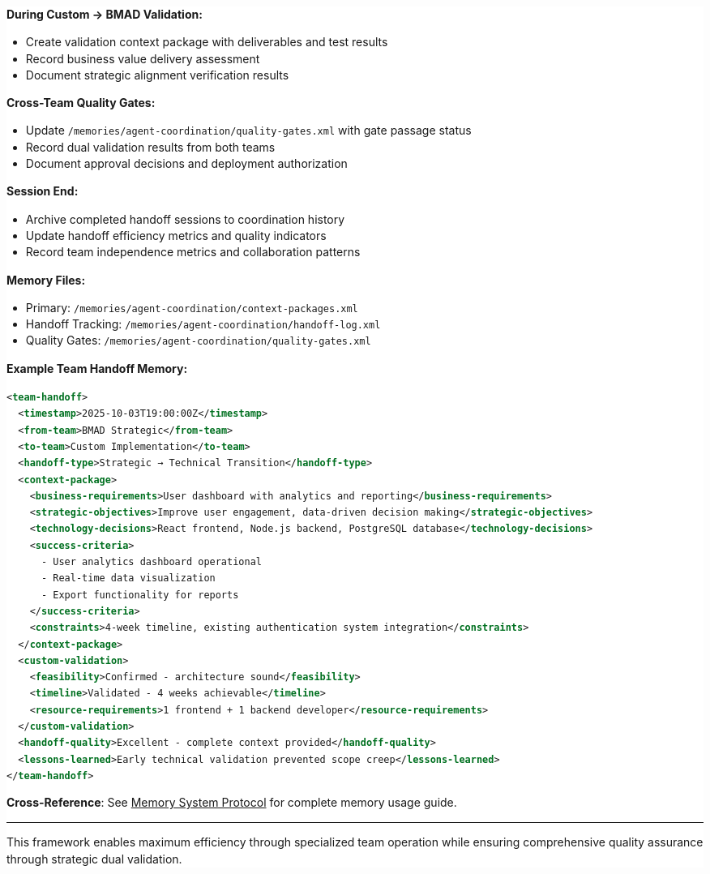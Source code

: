 **During Custom → BMAD Validation:**
- Create validation context package with deliverables and test results
- Record business value delivery assessment
- Document strategic alignment verification results

**Cross-Team Quality Gates:**
- Update `/memories/agent-coordination/quality-gates.xml` with gate passage status
- Record dual validation results from both teams
- Document approval decisions and deployment authorization

**Session End:**
- Archive completed handoff sessions to coordination history
- Update handoff efficiency metrics and quality indicators
- Record team independence metrics and collaboration patterns

**Memory Files:**
- Primary: `/memories/agent-coordination/context-packages.xml`
- Handoff Tracking: `/memories/agent-coordination/handoff-log.xml`
- Quality Gates: `/memories/agent-coordination/quality-gates.xml`

**Example Team Handoff Memory:**
```xml
<team-handoff>
  <timestamp>2025-10-03T19:00:00Z</timestamp>
  <from-team>BMAD Strategic</from-team>
  <to-team>Custom Implementation</to-team>
  <handoff-type>Strategic → Technical Transition</handoff-type>
  <context-package>
    <business-requirements>User dashboard with analytics and reporting</business-requirements>
    <strategic-objectives>Improve user engagement, data-driven decision making</strategic-objectives>
    <technology-decisions>React frontend, Node.js backend, PostgreSQL database</technology-decisions>
    <success-criteria>
      - User analytics dashboard operational
      - Real-time data visualization
      - Export functionality for reports
    </success-criteria>
    <constraints>4-week timeline, existing authentication system integration</constraints>
  </context-package>
  <custom-validation>
    <feasibility>Confirmed - architecture sound</feasibility>
    <timeline>Validated - 4 weeks achievable</timeline>
    <resource-requirements>1 frontend + 1 backend developer</resource-requirements>
  </custom-validation>
  <handoff-quality>Excellent - complete context provided</handoff-quality>
  <lessons-learned>Early technical validation prevented scope creep</lessons-learned>
</team-handoff>
```

**Cross-Reference**: See [Memory System Protocol](./memory_system_protocol.md) for complete memory usage guide.

---

This framework enables maximum efficiency through specialized team operation while ensuring comprehensive quality assurance through strategic dual validation.
